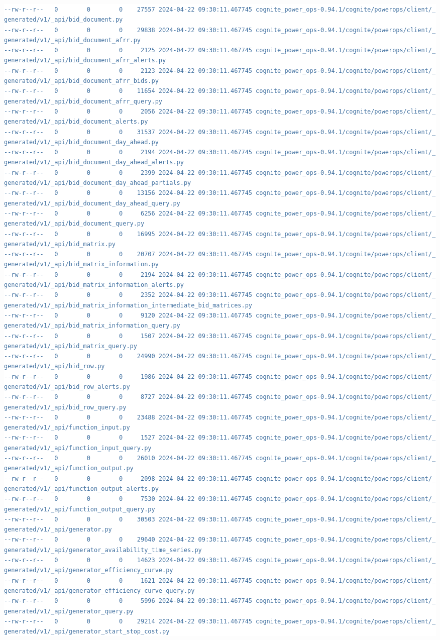 ```diff
--rw-r--r--   0        0        0    27557 2024-04-22 09:30:11.467745 cognite_power_ops-0.94.1/cognite/powerops/client/_generated/v1/_api/bid_document.py
--rw-r--r--   0        0        0    29838 2024-04-22 09:30:11.467745 cognite_power_ops-0.94.1/cognite/powerops/client/_generated/v1/_api/bid_document_afrr.py
--rw-r--r--   0        0        0     2125 2024-04-22 09:30:11.467745 cognite_power_ops-0.94.1/cognite/powerops/client/_generated/v1/_api/bid_document_afrr_alerts.py
--rw-r--r--   0        0        0     2123 2024-04-22 09:30:11.467745 cognite_power_ops-0.94.1/cognite/powerops/client/_generated/v1/_api/bid_document_afrr_bids.py
--rw-r--r--   0        0        0    11654 2024-04-22 09:30:11.467745 cognite_power_ops-0.94.1/cognite/powerops/client/_generated/v1/_api/bid_document_afrr_query.py
--rw-r--r--   0        0        0     2056 2024-04-22 09:30:11.467745 cognite_power_ops-0.94.1/cognite/powerops/client/_generated/v1/_api/bid_document_alerts.py
--rw-r--r--   0        0        0    31537 2024-04-22 09:30:11.467745 cognite_power_ops-0.94.1/cognite/powerops/client/_generated/v1/_api/bid_document_day_ahead.py
--rw-r--r--   0        0        0     2194 2024-04-22 09:30:11.467745 cognite_power_ops-0.94.1/cognite/powerops/client/_generated/v1/_api/bid_document_day_ahead_alerts.py
--rw-r--r--   0        0        0     2399 2024-04-22 09:30:11.467745 cognite_power_ops-0.94.1/cognite/powerops/client/_generated/v1/_api/bid_document_day_ahead_partials.py
--rw-r--r--   0        0        0    13156 2024-04-22 09:30:11.467745 cognite_power_ops-0.94.1/cognite/powerops/client/_generated/v1/_api/bid_document_day_ahead_query.py
--rw-r--r--   0        0        0     6256 2024-04-22 09:30:11.467745 cognite_power_ops-0.94.1/cognite/powerops/client/_generated/v1/_api/bid_document_query.py
--rw-r--r--   0        0        0    16995 2024-04-22 09:30:11.467745 cognite_power_ops-0.94.1/cognite/powerops/client/_generated/v1/_api/bid_matrix.py
--rw-r--r--   0        0        0    20707 2024-04-22 09:30:11.467745 cognite_power_ops-0.94.1/cognite/powerops/client/_generated/v1/_api/bid_matrix_information.py
--rw-r--r--   0        0        0     2194 2024-04-22 09:30:11.467745 cognite_power_ops-0.94.1/cognite/powerops/client/_generated/v1/_api/bid_matrix_information_alerts.py
--rw-r--r--   0        0        0     2352 2024-04-22 09:30:11.467745 cognite_power_ops-0.94.1/cognite/powerops/client/_generated/v1/_api/bid_matrix_information_intermediate_bid_matrices.py
--rw-r--r--   0        0        0     9120 2024-04-22 09:30:11.467745 cognite_power_ops-0.94.1/cognite/powerops/client/_generated/v1/_api/bid_matrix_information_query.py
--rw-r--r--   0        0        0     1507 2024-04-22 09:30:11.467745 cognite_power_ops-0.94.1/cognite/powerops/client/_generated/v1/_api/bid_matrix_query.py
--rw-r--r--   0        0        0    24990 2024-04-22 09:30:11.467745 cognite_power_ops-0.94.1/cognite/powerops/client/_generated/v1/_api/bid_row.py
--rw-r--r--   0        0        0     1986 2024-04-22 09:30:11.467745 cognite_power_ops-0.94.1/cognite/powerops/client/_generated/v1/_api/bid_row_alerts.py
--rw-r--r--   0        0        0     8727 2024-04-22 09:30:11.467745 cognite_power_ops-0.94.1/cognite/powerops/client/_generated/v1/_api/bid_row_query.py
--rw-r--r--   0        0        0    23488 2024-04-22 09:30:11.467745 cognite_power_ops-0.94.1/cognite/powerops/client/_generated/v1/_api/function_input.py
--rw-r--r--   0        0        0     1527 2024-04-22 09:30:11.467745 cognite_power_ops-0.94.1/cognite/powerops/client/_generated/v1/_api/function_input_query.py
--rw-r--r--   0        0        0    26010 2024-04-22 09:30:11.467745 cognite_power_ops-0.94.1/cognite/powerops/client/_generated/v1/_api/function_output.py
--rw-r--r--   0        0        0     2098 2024-04-22 09:30:11.467745 cognite_power_ops-0.94.1/cognite/powerops/client/_generated/v1/_api/function_output_alerts.py
--rw-r--r--   0        0        0     7530 2024-04-22 09:30:11.467745 cognite_power_ops-0.94.1/cognite/powerops/client/_generated/v1/_api/function_output_query.py
--rw-r--r--   0        0        0    30503 2024-04-22 09:30:11.467745 cognite_power_ops-0.94.1/cognite/powerops/client/_generated/v1/_api/generator.py
--rw-r--r--   0        0        0    29640 2024-04-22 09:30:11.467745 cognite_power_ops-0.94.1/cognite/powerops/client/_generated/v1/_api/generator_availability_time_series.py
--rw-r--r--   0        0        0    14623 2024-04-22 09:30:11.467745 cognite_power_ops-0.94.1/cognite/powerops/client/_generated/v1/_api/generator_efficiency_curve.py
--rw-r--r--   0        0        0     1621 2024-04-22 09:30:11.467745 cognite_power_ops-0.94.1/cognite/powerops/client/_generated/v1/_api/generator_efficiency_curve_query.py
--rw-r--r--   0        0        0     5996 2024-04-22 09:30:11.467745 cognite_power_ops-0.94.1/cognite/powerops/client/_generated/v1/_api/generator_query.py
--rw-r--r--   0        0        0    29214 2024-04-22 09:30:11.467745 cognite_power_ops-0.94.1/cognite/powerops/client/_generated/v1/_api/generator_start_stop_cost.py
```